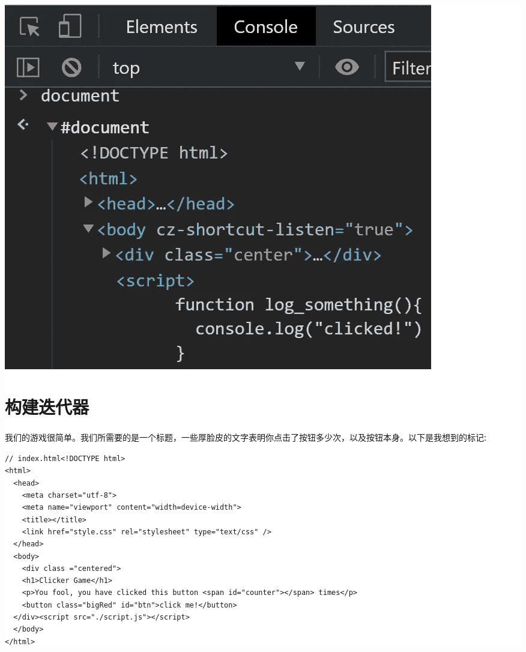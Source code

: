 ![](img/f77e21797fe1d0bd7d74f8ac13f54906.png)

# 构建迭代器

我们的游戏很简单。我们所需要的是一个标题，一些厚脸皮的文字表明你点击了按钮多少次，以及按钮本身。以下是我想到的标记:

```
// index.html<!DOCTYPE html>
<html>
  <head>
    <meta charset="utf-8">
    <meta name="viewport" content="width=device-width">
    <title></title>
    <link href="style.css" rel="stylesheet" type="text/css" />
  </head>
  <body>
    <div class ="centered">
    <h1>Clicker Game</h1>
    <p>You fool, you have clicked this button <span id="counter"></span> times</p>
    <button class="bigRed" id="btn">click me!</button>
  </div><script src="./script.js"></script>
  </body>
</html>
```
